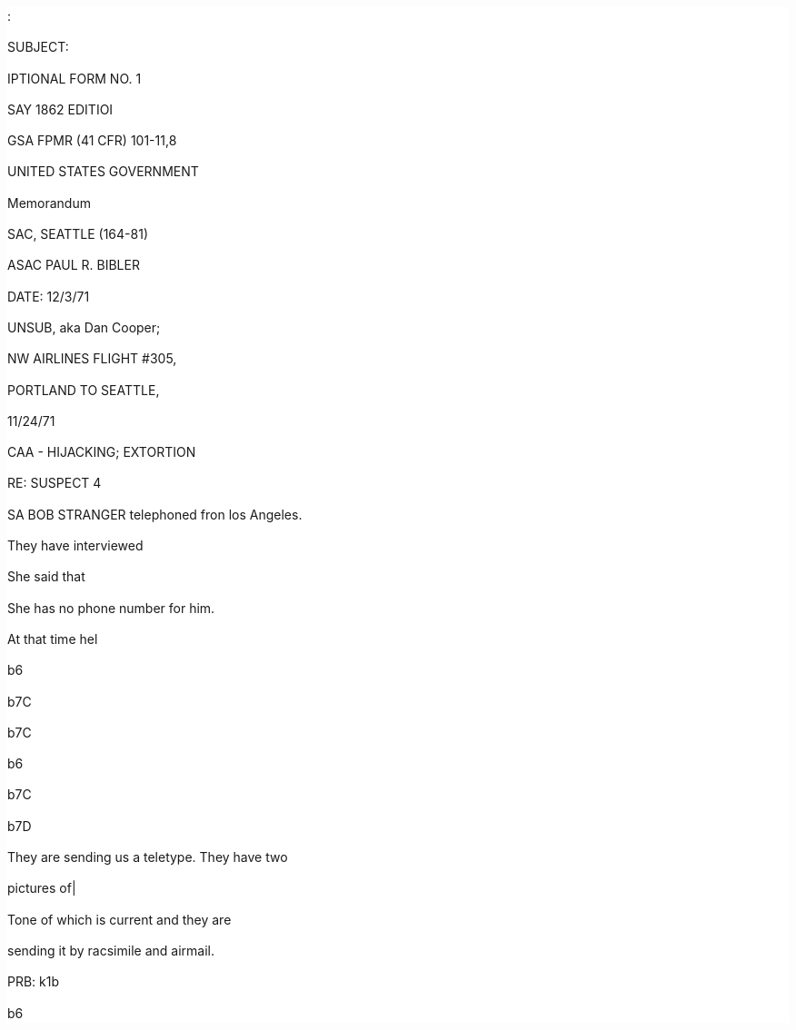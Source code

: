 :

SUBJECT:

IPTIONAL FORM NO. 1

SAY 1862 EDITIOI

GSA FPMR (41 CFR) 101-11,8

UNITED STATES GOVERNMENT

Memorandum

SAC, SEATTLE (164-81)

ASAC PAUL R. BIBLER

DATE: 12/3/71

UNSUB, aka Dan Cooper;

NW AIRLINES FLIGHT #305,

PORTLAND TO SEATTLE,

11/24/71

CAA - HIJACKING; EXTORTION

RE: SUSPECT 4

SA BOB STRANGER telephoned fron los Angeles.

They have interviewed

She said that

She has no phone number for him.

At that time hel

b6

b7C

b7C

b6

b7C

b7D

They are sending us a teletype. They have two

pictures of|

Tone of which is current and they are

sending it by racsimile and airmail.

PRB: k1b

b6
